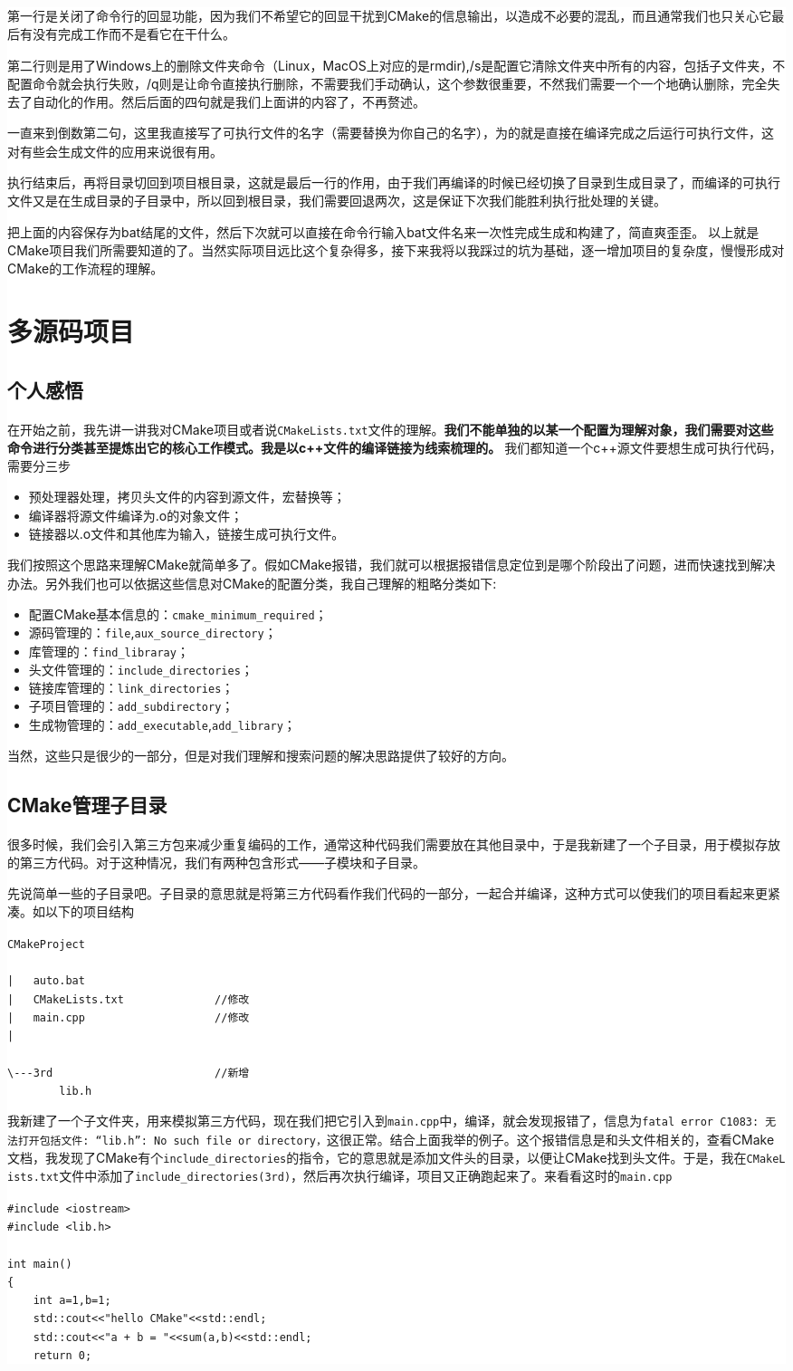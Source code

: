 
第一行是关闭了命令行的回显功能，因为我们不希望它的回显干扰到CMake的信息输出，以造成不必要的混乱，而且通常我们也只关心它最后有没有完成工作而不是看它在干什么。

第二行则是用了Windows上的删除文件夹命令（Linux，MacOS上对应的是rmdir),/s是配置它清除文件夹中所有的内容，包括子文件夹，不配置命令就会执行失败，/q则是让命令直接执行删除，不需要我们手动确认，这个参数很重要，不然我们需要一个一个地确认删除，完全失去了自动化的作用。然后后面的四句就是我们上面讲的内容了，不再赘述。

一直来到倒数第二句，这里我直接写了可执行文件的名字（需要替换为你自己的名字），为的就是直接在编译完成之后运行可执行文件，这对有些会生成文件的应用来说很有用。

执行结束后，再将目录切回到项目根目录，这就是最后一行的作用，由于我们再编译的时候已经切换了目录到生成目录了，而编译的可执行文件又是在生成目录的子目录中，所以回到根目录，我们需要回退两次，这是保证下次我们能胜利执行批处理的关键。

把上面的内容保存为bat结尾的文件，然后下次就可以直接在命令行输入bat文件名来一次性完成生成和构建了，简直爽歪歪。
以上就是CMake项目我们所需要知道的了。当然实际项目远比这个复杂得多，接下来我将以我踩过的坑为基础，逐一增加项目的复杂度，慢慢形成对CMake的工作流程的理解。

# 多源码项目

## 个人感悟

在开始之前，我先讲一讲我对CMake项目或者说`CMakeLists.txt`文件的理解。**我们不能单独的以某一个配置为理解对象，我们需要对这些命令进行分类甚至提炼出它的核心工作模式。我是以c++文件的编译链接为线索梳理的。** 我们都知道一个c++源文件要想生成可执行代码，需要分三步
* 预处理器处理，拷贝头文件的内容到源文件，宏替换等；
* 编译器将源文件编译为.o的对象文件；
* 链接器以.o文件和其他库为输入，链接生成可执行文件。

我们按照这个思路来理解CMake就简单多了。假如CMake报错，我们就可以根据报错信息定位到是哪个阶段出了问题，进而快速找到解决办法。另外我们也可以依据这些信息对CMake的配置分类，我自己理解的粗略分类如下:
* 配置CMake基本信息的：`cmake_minimum_required`；
* 源码管理的：`file`,`aux_source_directory`；
* 库管理的：`find_libraray`；
* 头文件管理的：`include_directories`；
* 链接库管理的：`link_directories`；
* 子项目管理的：`add_subdirectory`；
* 生成物管理的：`add_executable`,`add_library`；

当然，这些只是很少的一部分，但是对我们理解和搜索问题的解决思路提供了较好的方向。
## CMake管理子目录

很多时候，我们会引入第三方包来减少重复编码的工作，通常这种代码我们需要放在其他目录中，于是我新建了一个子目录，用于模拟存放的第三方代码。对于这种情况，我们有两种包含形式——子模块和子目录。

先说简单一些的子目录吧。子目录的意思就是将第三方代码看作我们代码的一部分，一起合并编译，这种方式可以使我们的项目看起来更紧凑。如以下的项目结构
```
CMakeProject

|   auto.bat
|   CMakeLists.txt              //修改
|   main.cpp                    //修改
|   

\---3rd                         //新增
        lib.h       
```

我新建了一个子文件夹，用来模拟第三方代码，现在我们把它引入到`main.cpp`中，编译，就会发现报错了，信息为`fatal error C1083: 无法打开包括文件: “lib.h”: No such file or directory，`这很正常。结合上面我举的例子。这个报错信息是和头文件相关的，查看CMake文档，我发现了CMake有个`include_directories`的指令，它的意思就是添加文件头的目录，以便让CMake找到头文件。于是，我在`CMakeLists.txt`文件中添加了`include_directories(3rd)`，然后再次执行编译，项目又正确跑起来了。来看看这时的`main.cpp`
```
#include <iostream>
#include <lib.h>

int main()
{
    int a=1,b=1;
	std::cout<<"hello CMake"<<std::endl;
    std::cout<<"a + b = "<<sum(a,b)<<std::endl;
	return 0;
```